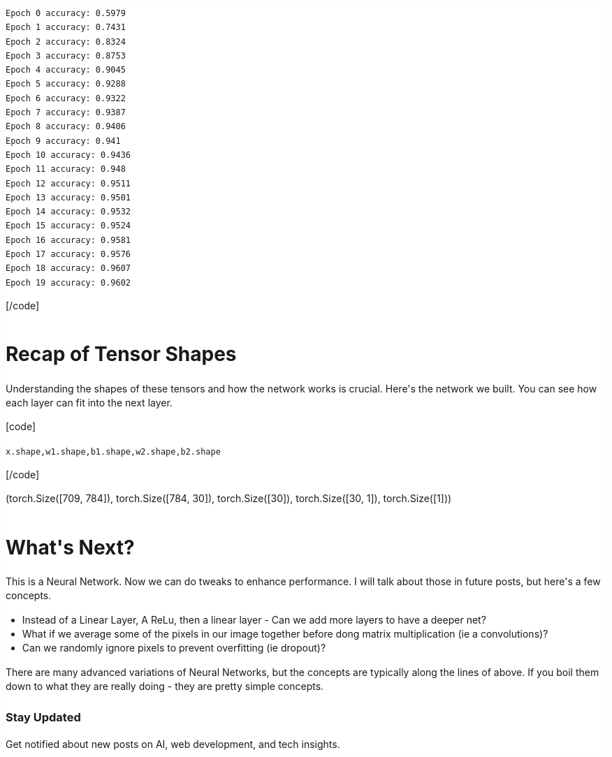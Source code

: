     Epoch 0 accuracy: 0.5979
    Epoch 1 accuracy: 0.7431
    Epoch 2 accuracy: 0.8324
    Epoch 3 accuracy: 0.8753
    Epoch 4 accuracy: 0.9045
    Epoch 5 accuracy: 0.9288
    Epoch 6 accuracy: 0.9322
    Epoch 7 accuracy: 0.9387
    Epoch 8 accuracy: 0.9406
    Epoch 9 accuracy: 0.941
    Epoch 10 accuracy: 0.9436
    Epoch 11 accuracy: 0.948
    Epoch 12 accuracy: 0.9511
    Epoch 13 accuracy: 0.9501
    Epoch 14 accuracy: 0.9532
    Epoch 15 accuracy: 0.9524
    Epoch 16 accuracy: 0.9581
    Epoch 17 accuracy: 0.9576
    Epoch 18 accuracy: 0.9607
    Epoch 19 accuracy: 0.9602
    
[/code]

# Recap of Tensor Shapes

Understanding the shapes of these tensors and how the network works is crucial. Here's the network we built. You can see how each layer can fit into the next layer.

[code]

    x.shape,w1.shape,b1.shape,w2.shape,b2.shape
[/code]

(torch.Size([709, 784]), torch.Size([784, 30]), torch.Size([30]), torch.Size([30, 1]), torch.Size([1]))

# What's Next?

This is a Neural Network. Now we can do tweaks to enhance performance. I will talk about those in future posts, but here's a few concepts.

  * Instead of a Linear Layer, A ReLu, then a linear layer - Can we add more layers to have a deeper net?
  * What if we average some of the pixels in our image together before dong matrix multiplication (ie a convolutions)?
  * Can we randomly ignore pixels to prevent overfitting (ie dropout)?

There are many advanced variations of Neural Networks, but the concepts are typically along the lines of above. If you boil them down to what they are really doing - they are pretty simple concepts.

### Stay Updated

Get notified about new posts on AI, web development, and tech insights.
